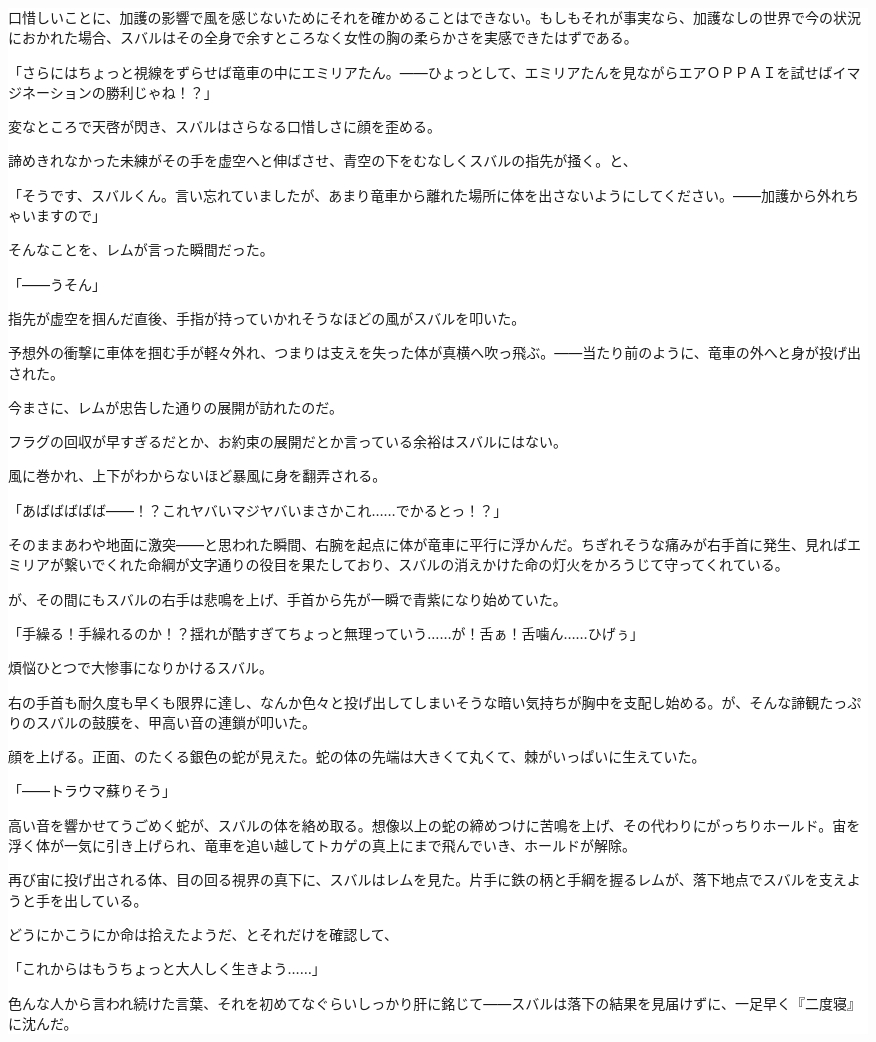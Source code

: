 口惜しいことに、加護の影響で風を感じないためにそれを確かめることはできない。もしもそれが事実なら、加護なしの世界で今の状況におかれた場合、スバルはその全身で余すところなく女性の胸の柔らかさを実感できたはずである。

「さらにはちょっと視線をずらせば竜車の中にエミリアたん。――ひょっとして、エミリアたんを見ながらエアＯＰＰＡＩを試せばイマジネーションの勝利じゃね！？」

変なところで天啓が閃き、スバルはさらなる口惜しさに顔を歪める。

諦めきれなかった未練がその手を虚空へと伸ばさせ、青空の下をむなしくスバルの指先が掻く。と、

「そうです、スバルくん。言い忘れていましたが、あまり竜車から離れた場所に体を出さないようにしてください。――加護から外れちゃいますので」

そんなことを、レムが言った瞬間だった。

「――うそん」

指先が虚空を掴んだ直後、手指が持っていかれそうなほどの風がスバルを叩いた。

予想外の衝撃に車体を掴む手が軽々外れ、つまりは支えを失った体が真横へ吹っ飛ぶ。――当たり前のように、竜車の外へと身が投げ出された。

今まさに、レムが忠告した通りの展開が訪れたのだ。

フラグの回収が早すぎるだとか、お約束の展開だとか言っている余裕はスバルにはない。

風に巻かれ、上下がわからないほど暴風に身を翻弄される。

「あばばばばば――！？これヤバいマジヤバいまさかこれ……でかるとっ！？」

そのままあわや地面に激突――と思われた瞬間、右腕を起点に体が竜車に平行に浮かんだ。ちぎれそうな痛みが右手首に発生、見ればエミリアが繋いでくれた命綱が文字通りの役目を果たしており、スバルの消えかけた命の灯火をかろうじて守ってくれている。

が、その間にもスバルの右手は悲鳴を上げ、手首から先が一瞬で青紫になり始めていた。

「手繰る！手繰れるのか！？揺れが酷すぎてちょっと無理っていう……が！舌ぁ！舌噛ん……ひげぅ」

煩悩ひとつで大惨事になりかけるスバル。

右の手首も耐久度も早くも限界に達し、なんか色々と投げ出してしまいそうな暗い気持ちが胸中を支配し始める。が、そんな諦観たっぷりのスバルの鼓膜を、甲高い音の連鎖が叩いた。

顔を上げる。正面、のたくる銀色の蛇が見えた。蛇の体の先端は大きくて丸くて、棘がいっぱいに生えていた。

「――トラウマ蘇りそう」

高い音を響かせてうごめく蛇が、スバルの体を絡め取る。想像以上の蛇の締めつけに苦鳴を上げ、その代わりにがっちりホールド。宙を浮く体が一気に引き上げられ、竜車を追い越してトカゲの真上にまで飛んでいき、ホールドが解除。

再び宙に投げ出される体、目の回る視界の真下に、スバルはレムを見た。片手に鉄の柄と手綱を握るレムが、落下地点でスバルを支えようと手を出している。

どうにかこうにか命は拾えたようだ、とそれだけを確認して、

「これからはもうちょっと大人しく生きよう……」

色んな人から言われ続けた言葉、それを初めてなぐらいしっかり肝に銘じて――スバルは落下の結果を見届けずに、一足早く『二度寝』に沈んだ。

